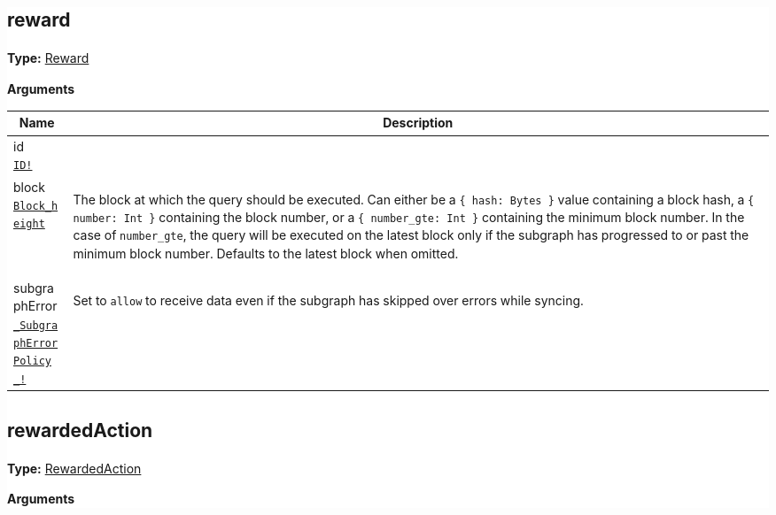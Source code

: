 ## reward

**Type:** [Reward](/docs/Fantom-v3/objects#reward)



<p style={{ marginBottom: "0.4em" }}><strong>Arguments</strong></p>

<table>
<thead><tr><th>Name</th><th>Description</th></tr></thead>
<tbody>
<tr>
<td>
id<br />
<a href="/docs/Fantom-v3/scalars#id"><code>ID!</code></a>
</td>
<td>

</td>
</tr>
<tr>
<td>
block<br />
<a href="/docs/Fantom-v3/inputObjects#block_height"><code>Block_height</code></a>
</td>
<td>
<p>The block at which the query should be executed. Can either be a <code>&#123; hash: Bytes &#125;</code> value containing a block hash, a <code>&#123; number: Int &#125;</code> containing the block number, or a <code>&#123; number_gte: Int &#125;</code> containing the minimum block number. In the case of <code>number_gte</code>, the query will be executed on the latest block only if the subgraph has progressed to or past the minimum block number. Defaults to the latest block when omitted.</p>
</td>
</tr>
<tr>
<td>
subgraphError<br />
<a href="/docs/Fantom-v3/enums#_subgrapherrorpolicy_"><code>_SubgraphErrorPolicy_!</code></a>
</td>
<td>
<p>Set to <code>allow</code> to receive data even if the subgraph has skipped over errors while syncing.</p>
</td>
</tr>
</tbody>
</table>

## rewardedAction

**Type:** [RewardedAction](/docs/Fantom-v3/objects#rewardedaction)



<p style={{ marginBottom: "0.4em" }}><strong>Arguments</strong></p>
